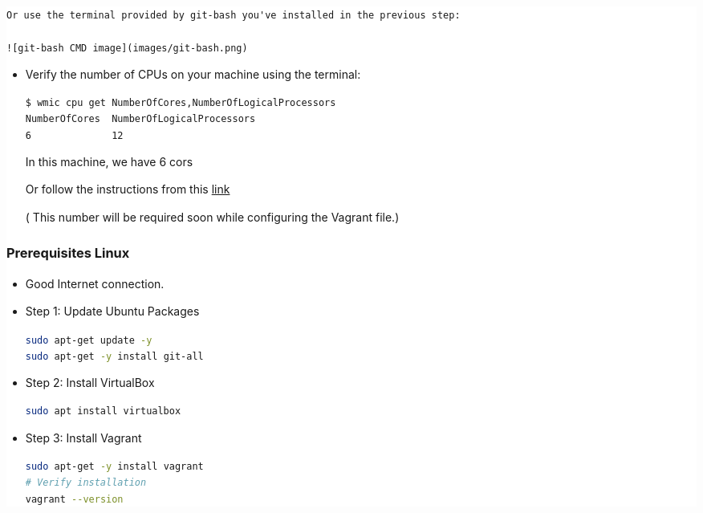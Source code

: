    Or use the terminal provided by git-bash you've installed in the previous step:

    ![git-bash CMD image](images/git-bash.png)

* Verify the number of CPUs on your machine using the terminal:  

    ```sh
    $ wmic cpu get NumberOfCores,NumberOfLogicalProcessors
    NumberOfCores  NumberOfLogicalProcessors
    6              12
    ```

    In this machine, we have 6 cors

    Or follow the instructions from this [link](https://www.top-password.com/blog/find-number-of-cores-in-your-cpu-on-windows-10/)
    
    ( This number will be required soon while configuring the Vagrant file.)

### Prerequisites Linux ###

* Good Internet connection.

* Step 1: Update Ubuntu Packages

    ```sh
    sudo apt-get update -y
    sudo apt-get -y install git-all
    ```
    
* Step 2: Install VirtualBox

    ```sh
    sudo apt install virtualbox
    ```

* Step 3: Install Vagrant

    ```sh
    sudo apt-get -y install vagrant
    # Verify installation
    vagrant --version
    ```
